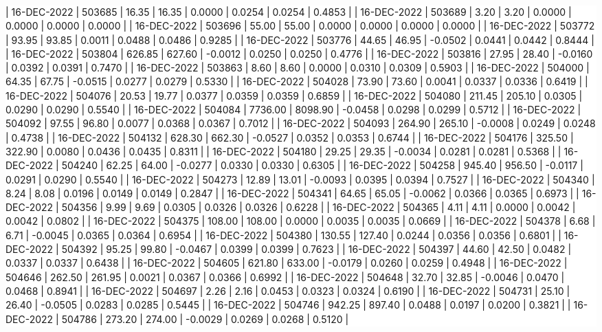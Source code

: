 | 16-DEC-2022 | 503685 | 16.35 | 16.35 | 0.0000 | 0.0254 | 0.0254 | 0.4853 |
| 16-DEC-2022 | 503689 | 3.20 | 3.20 | 0.0000 | 0.0000 | 0.0000 | 0.0000 |
| 16-DEC-2022 | 503696 | 55.00 | 55.00 | 0.0000 | 0.0000 | 0.0000 | 0.0000 |
| 16-DEC-2022 | 503772 | 93.95 | 93.85 | 0.0011 | 0.0488 | 0.0486 | 0.9285 |
| 16-DEC-2022 | 503776 | 44.65 | 46.95 | -0.0502 | 0.0441 | 0.0442 | 0.8444 |
| 16-DEC-2022 | 503804 | 626.85 | 627.60 | -0.0012 | 0.0250 | 0.0250 | 0.4776 |
| 16-DEC-2022 | 503816 | 27.95 | 28.40 | -0.0160 | 0.0392 | 0.0391 | 0.7470 |
| 16-DEC-2022 | 503863 | 8.60 | 8.60 | 0.0000 | 0.0310 | 0.0309 | 0.5903 |
| 16-DEC-2022 | 504000 | 64.35 | 67.75 | -0.0515 | 0.0277 | 0.0279 | 0.5330 |
| 16-DEC-2022 | 504028 | 73.90 | 73.60 | 0.0041 | 0.0337 | 0.0336 | 0.6419 |
| 16-DEC-2022 | 504076 | 20.53 | 19.77 | 0.0377 | 0.0359 | 0.0359 | 0.6859 |
| 16-DEC-2022 | 504080 | 211.45 | 205.10 | 0.0305 | 0.0290 | 0.0290 | 0.5540 |
| 16-DEC-2022 | 504084 | 7736.00 | 8098.90 | -0.0458 | 0.0298 | 0.0299 | 0.5712 |
| 16-DEC-2022 | 504092 | 97.55 | 96.80 | 0.0077 | 0.0368 | 0.0367 | 0.7012 |
| 16-DEC-2022 | 504093 | 264.90 | 265.10 | -0.0008 | 0.0249 | 0.0248 | 0.4738 |
| 16-DEC-2022 | 504132 | 628.30 | 662.30 | -0.0527 | 0.0352 | 0.0353 | 0.6744 |
| 16-DEC-2022 | 504176 | 325.50 | 322.90 | 0.0080 | 0.0436 | 0.0435 | 0.8311 |
| 16-DEC-2022 | 504180 | 29.25 | 29.35 | -0.0034 | 0.0281 | 0.0281 | 0.5368 |
| 16-DEC-2022 | 504240 | 62.25 | 64.00 | -0.0277 | 0.0330 | 0.0330 | 0.6305 |
| 16-DEC-2022 | 504258 | 945.40 | 956.50 | -0.0117 | 0.0291 | 0.0290 | 0.5540 |
| 16-DEC-2022 | 504273 | 12.89 | 13.01 | -0.0093 | 0.0395 | 0.0394 | 0.7527 |
| 16-DEC-2022 | 504340 | 8.24 | 8.08 | 0.0196 | 0.0149 | 0.0149 | 0.2847 |
| 16-DEC-2022 | 504341 | 64.65 | 65.05 | -0.0062 | 0.0366 | 0.0365 | 0.6973 |
| 16-DEC-2022 | 504356 | 9.99 | 9.69 | 0.0305 | 0.0326 | 0.0326 | 0.6228 |
| 16-DEC-2022 | 504365 | 4.11 | 4.11 | 0.0000 | 0.0042 | 0.0042 | 0.0802 |
| 16-DEC-2022 | 504375 | 108.00 | 108.00 | 0.0000 | 0.0035 | 0.0035 | 0.0669 |
| 16-DEC-2022 | 504378 | 6.68 | 6.71 | -0.0045 | 0.0365 | 0.0364 | 0.6954 |
| 16-DEC-2022 | 504380 | 130.55 | 127.40 | 0.0244 | 0.0356 | 0.0356 | 0.6801 |
| 16-DEC-2022 | 504392 | 95.25 | 99.80 | -0.0467 | 0.0399 | 0.0399 | 0.7623 |
| 16-DEC-2022 | 504397 | 44.60 | 42.50 | 0.0482 | 0.0337 | 0.0337 | 0.6438 |
| 16-DEC-2022 | 504605 | 621.80 | 633.00 | -0.0179 | 0.0260 | 0.0259 | 0.4948 |
| 16-DEC-2022 | 504646 | 262.50 | 261.95 | 0.0021 | 0.0367 | 0.0366 | 0.6992 |
| 16-DEC-2022 | 504648 | 32.70 | 32.85 | -0.0046 | 0.0470 | 0.0468 | 0.8941 |
| 16-DEC-2022 | 504697 | 2.26 | 2.16 | 0.0453 | 0.0323 | 0.0324 | 0.6190 |
| 16-DEC-2022 | 504731 | 25.10 | 26.40 | -0.0505 | 0.0283 | 0.0285 | 0.5445 |
| 16-DEC-2022 | 504746 | 942.25 | 897.40 | 0.0488 | 0.0197 | 0.0200 | 0.3821 |
| 16-DEC-2022 | 504786 | 273.20 | 274.00 | -0.0029 | 0.0269 | 0.0268 | 0.5120 |